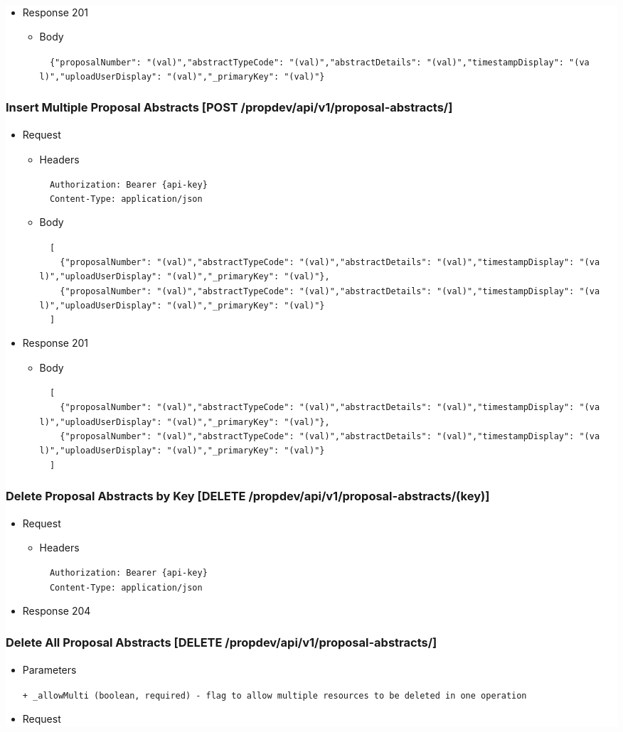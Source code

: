 + Response 201
    
    + Body
            
            {"proposalNumber": "(val)","abstractTypeCode": "(val)","abstractDetails": "(val)","timestampDisplay": "(val)","uploadUserDisplay": "(val)","_primaryKey": "(val)"}
            
### Insert Multiple Proposal Abstracts [POST /propdev/api/v1/proposal-abstracts/]

+ Request

    + Headers

            Authorization: Bearer {api-key}   
            Content-Type: application/json

    + Body
    
            [
              {"proposalNumber": "(val)","abstractTypeCode": "(val)","abstractDetails": "(val)","timestampDisplay": "(val)","uploadUserDisplay": "(val)","_primaryKey": "(val)"},
              {"proposalNumber": "(val)","abstractTypeCode": "(val)","abstractDetails": "(val)","timestampDisplay": "(val)","uploadUserDisplay": "(val)","_primaryKey": "(val)"}
            ]
			
+ Response 201
    
    + Body
            
            [
              {"proposalNumber": "(val)","abstractTypeCode": "(val)","abstractDetails": "(val)","timestampDisplay": "(val)","uploadUserDisplay": "(val)","_primaryKey": "(val)"},
              {"proposalNumber": "(val)","abstractTypeCode": "(val)","abstractDetails": "(val)","timestampDisplay": "(val)","uploadUserDisplay": "(val)","_primaryKey": "(val)"}
            ]
            
### Delete Proposal Abstracts by Key [DELETE /propdev/api/v1/proposal-abstracts/(key)]
	 
+ Request

    + Headers

            Authorization: Bearer {api-key}
            Content-Type: application/json

+ Response 204

### Delete All Proposal Abstracts [DELETE /propdev/api/v1/proposal-abstracts/]

+ Parameters

      + _allowMulti (boolean, required) - flag to allow multiple resources to be deleted in one operation

+ Request
